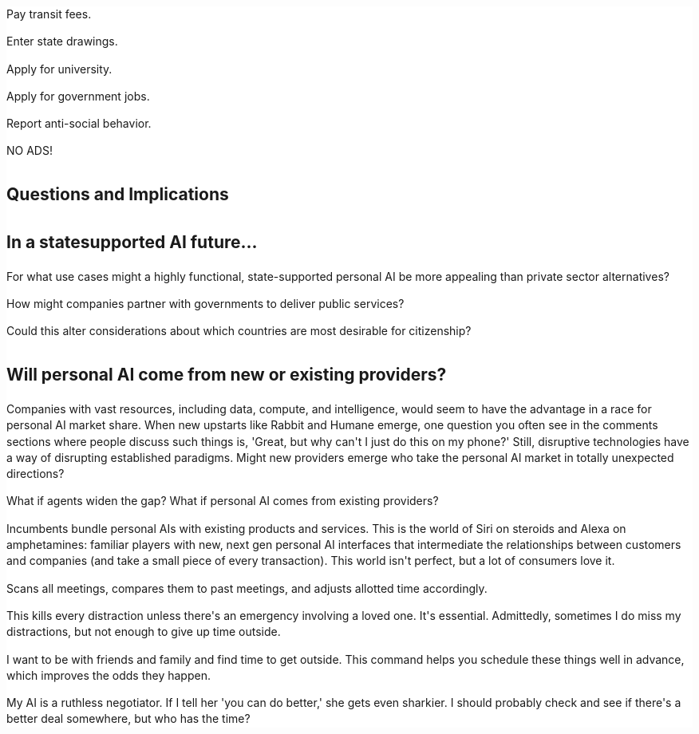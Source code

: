 Pay transit fees.

Enter state drawings.

Apply for university.

Apply for government jobs.

Report anti-social behavior.



NO ADS!



## Questions and Implications

## In a statesupported AI future...

For what use cases might a highly functional, state-supported personal AI be more appealing than private sector alternatives?

How might companies partner with governments to deliver public services?

Could this alter considerations about which countries are most desirable for citizenship?



## Will personal AI come from new or existing providers?

Companies with vast resources, including data, compute, and intelligence, would seem to have the advantage in a race for personal AI market share. When new upstarts like Rabbit and Humane emerge, one question you often see in the comments sections where people discuss such things is, 'Great, but why can't I just do this on my phone?' Still, disruptive technologies have a way of disrupting established paradigms. Might new providers emerge who take the personal AI market in totally unexpected directions?



What if agents widen the gap? What if personal AI comes from existing providers?

Incumbents bundle personal AIs with existing products and services. This is the world of Siri on steroids and Alexa on amphetamines: familiar players with new, next gen personal AI interfaces that intermediate the relationships between customers and companies (and take a small piece of every transaction). This world isn't perfect, but a lot of consumers love it.







Scans all meetings, compares them to past meetings, and adjusts allotted time accordingly.

This kills every distraction unless there's an emergency involving a loved one. It's essential. Admittedly, sometimes I do miss my distractions, but not enough to give up time outside.

I want to be with friends and family and find time to get outside. This command helps you schedule these things well in advance, which improves the odds they happen.

My AI is a ruthless negotiator. If I tell her 'you can do better,' she gets even sharkier. I should probably check and see if there's a better deal somewhere, but who has the time?
